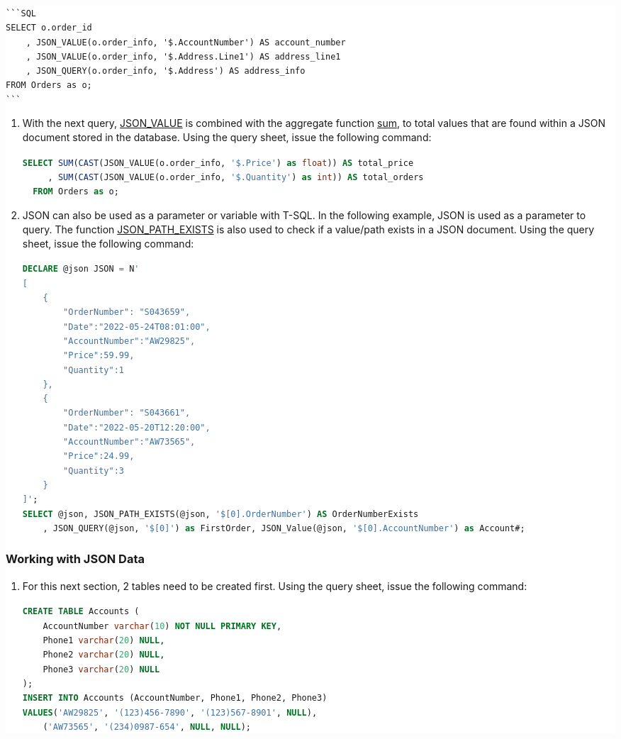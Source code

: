     ```SQL
    SELECT o.order_id
        , JSON_VALUE(o.order_info, '$.AccountNumber') AS account_number
        , JSON_VALUE(o.order_info, '$.Address.Line1') AS address_line1
        , JSON_QUERY(o.order_info, '$.Address') AS address_info
    FROM Orders as o;
    ```

1. With the next query, [JSON_VALUE](https://learn.microsoft.com/sql/t-sql/functions/json-value-transact-sql) is combined with the aggregate function [sum](https://learn.microsoft.com/sql/t-sql/functions/sum-transact-sql), to total values that are found within a JSON document stored in the database. Using the query sheet, issue the following command:

    ```SQL
    SELECT SUM(CAST(JSON_VALUE(o.order_info, '$.Price') as float)) AS total_price
         , SUM(CAST(JSON_VALUE(o.order_info, '$.Quantity') as int)) AS total_orders
      FROM Orders as o;
    ```

1. JSON can also be used as a parameter or variable with T-SQL. In the following example, JSON is used as a parameter to query. The function [JSON_PATH_EXISTS](https://learn.microsoft.com/sql/t-sql/functions/json-path-exists-transact-sql) is also used to check if a value/path exists in a JSON document. Using the query sheet, issue the following command:

    ```SQL
    DECLARE @json JSON = N'
    [
        {
            "OrderNumber": "S043659",
            "Date":"2022-05-24T08:01:00",
            "AccountNumber":"AW29825",
            "Price":59.99,
            "Quantity":1
        },
        {
            "OrderNumber": "S043661",
            "Date":"2022-05-20T12:20:00",
            "AccountNumber":"AW73565",
            "Price":24.99,
            "Quantity":3
        }
    ]';
    SELECT @json, JSON_PATH_EXISTS(@json, '$[0].OrderNumber') AS OrderNumberExists
        , JSON_QUERY(@json, '$[0]') as FirstOrder, JSON_Value(@json, '$[0].AccountNumber') as Account#;
    ```

### Working with JSON Data

1. For this next section, 2 tables need to be created first. Using the query sheet, issue the following command:

    ```SQL
    CREATE TABLE Accounts (
    	AccountNumber varchar(10) NOT NULL PRIMARY KEY,
    	Phone1 varchar(20) NULL,
    	Phone2 varchar(20) NULL,
    	Phone3 varchar(20) NULL
    );
    INSERT INTO Accounts (AccountNumber, Phone1, Phone2, Phone3)
    VALUES('AW29825', '(123)456-7890', '(123)567-8901', NULL),
    	('AW73565', '(234)0987-654', NULL, NULL);
    